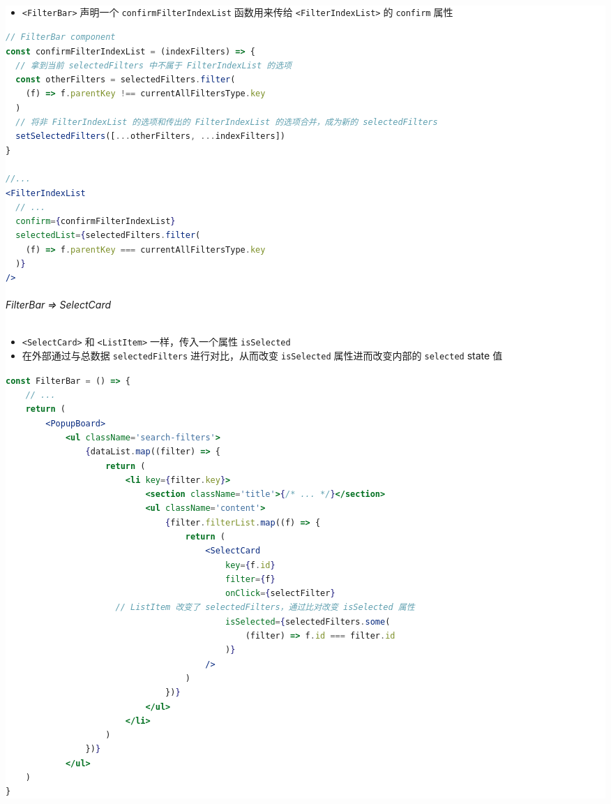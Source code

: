 - `<FilterBar>` 声明一个 `confirmFilterIndexList` 函数用来传给 `<FilterIndexList>` 的 `confirm` 属性

```jsx
// FilterBar component
const confirmFilterIndexList = (indexFilters) => {
  // 拿到当前 selectedFilters 中不属于 FilterIndexList 的选项
  const otherFilters = selectedFilters.filter(
    (f) => f.parentKey !== currentAllFiltersType.key
  )
  // 将非 FilterIndexList 的选项和传出的 FilterIndexList 的选项合并，成为新的 selectedFilters
  setSelectedFilters([...otherFilters, ...indexFilters])
}

//... 
<FilterIndexList
  // ...
  confirm={confirmFilterIndexList}
  selectedList={selectedFilters.filter(
    (f) => f.parentKey === currentAllFiltersType.key
  )}
/>
```

###### FilterBar => SelectCard

- `<SelectCard>` 和 `<ListItem>` 一样，传入一个属性 `isSelected`
- 在外部通过与总数据 `selectedFilters` 进行对比，从而改变 `isSelected` 属性进而改变内部的 `selected` state 值

```jsx
const FilterBar = () => {
	// ...
	return (
		<PopupBoard>
			<ul className='search-filters'>
				{dataList.map((filter) => {
					return (
						<li key={filter.key}>
							<section className='title'>{/* ... */}</section>
							<ul className='content'>
								{filter.filterList.map((f) => {
									return (
										<SelectCard
											key={f.id}
											filter={f}
											onClick={selectFilter}
                      // ListItem 改变了 selectedFilters，通过比对改变 isSelected 属性
											isSelected={selectedFilters.some(
												(filter) => f.id === filter.id
											)}
										/>
									)
								})}
							</ul>
						</li>
					)
				})}
			</ul>
	)
}
```
